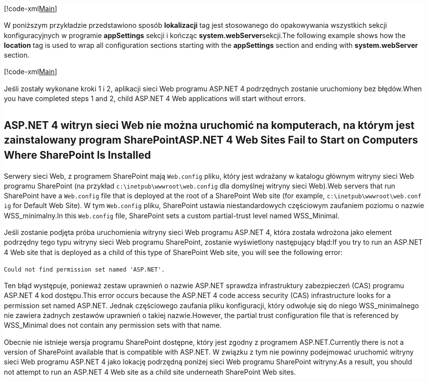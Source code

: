[!code-xml[Main](breaking-changes/samples/sample9.xml)]

<span data-ttu-id="93eba-243">W poniższym przykładzie przedstawiono sposób **lokalizacji** tag jest stosowanego do opakowywania wszystkich sekcji konfiguracyjnych w programie **appSettings** sekcji i kończąc **system.webServer**sekcji.</span><span class="sxs-lookup"><span data-stu-id="93eba-243">The following example shows how the **location** tag is used to wrap all configuration sections starting with the **appSettings** section and ending with **system.webServer** section.</span></span>

[!code-xml[Main](breaking-changes/samples/sample10.xml)]

<span data-ttu-id="93eba-244">Jeśli zostały wykonane kroki 1 i 2, aplikacji sieci Web programu ASP.NET 4 podrzędnych zostanie uruchomiony bez błędów.</span><span class="sxs-lookup"><span data-stu-id="93eba-244">When you have completed steps 1 and 2, child ASP.NET 4 Web applications will start without errors.</span></span>

<a id="0.1__Toc252995491"></a><a id="0.1__Toc255587640"></a><a id="0.1__Toc256770151"></a>

## <a name="aspnet-4-web-sites-fail-to-start-on-computers-where-sharepoint-is-installed"></a><span data-ttu-id="93eba-245">ASP.NET 4 witryn sieci Web nie można uruchomić na komputerach, na którym jest zainstalowany program SharePoint</span><span class="sxs-lookup"><span data-stu-id="93eba-245">ASP.NET 4 Web Sites Fail to Start on Computers Where SharePoint Is Installed</span></span>

<span data-ttu-id="93eba-246">Serwery sieci Web, z programem SharePoint mają `Web.config` pliku, który jest wdrażany w katalogu głównym witryny sieci Web programu SharePoint (na przykład `c:\inetpub\wwwroot\web.config` dla domyślnej witryny sieci Web).</span><span class="sxs-lookup"><span data-stu-id="93eba-246">Web servers that run SharePoint have a `Web.config` file that is deployed at the root of a SharePoint Web site (for example, `c:\inetpub\wwwroot\web.config` for Default Web Site).</span></span> <span data-ttu-id="93eba-247">W tym `Web.config` pliku, SharePoint ustawia niestandardowych częściowym zaufaniem poziomu o nazwie WSS\_minimalny.</span><span class="sxs-lookup"><span data-stu-id="93eba-247">In this `Web.config` file, SharePoint sets a custom partial-trust level named WSS\_Minimal.</span></span>

<span data-ttu-id="93eba-248">Jeśli zostanie podjęta próba uruchomienia witryny sieci Web programu ASP.NET 4, która została wdrożona jako element podrzędny tego typu witryny sieci Web programu SharePoint, zostanie wyświetlony następujący błąd:</span><span class="sxs-lookup"><span data-stu-id="93eba-248">If you try to run an ASP.NET 4 Web site that is deployed as a child of this type of SharePoint Web site, you will see the following error:</span></span>

`Could not find permission set named 'ASP.NET'.`

<span data-ttu-id="93eba-249">Ten błąd występuje, ponieważ zestaw uprawnień o nazwie ASP.NET sprawdza infrastruktury zabezpieczeń (CAS) programu ASP.NET 4 kod dostępu.</span><span class="sxs-lookup"><span data-stu-id="93eba-249">This error occurs because the ASP.NET 4 code access security (CAS) infrastructure looks for a permission set named ASP.NET.</span></span> <span data-ttu-id="93eba-250">Jednak częściowego zaufania pliku konfiguracji, który odwołuje się do niego WSS\_minimalnego nie zawiera żadnych zestawów uprawnień o takiej nazwie.</span><span class="sxs-lookup"><span data-stu-id="93eba-250">However, the partial trust configuration file that is referenced by WSS\_Minimal does not contain any permission sets with that name.</span></span>

<span data-ttu-id="93eba-251">Obecnie nie istnieje wersja programu SharePoint dostępne, który jest zgodny z programem ASP.NET.</span><span class="sxs-lookup"><span data-stu-id="93eba-251">Currently there is not a version of SharePoint available that is compatible with ASP.NET.</span></span> <span data-ttu-id="93eba-252">W związku z tym nie powinny podejmować uruchomić witryny sieci Web programu ASP.NET 4 jako lokację podrzędną poniżej sieci Web programu SharePoint witryny.</span><span class="sxs-lookup"><span data-stu-id="93eba-252">As a result, you should not attempt to run an ASP.NET 4 Web site as a child site underneath SharePoint Web sites.</span></span>
